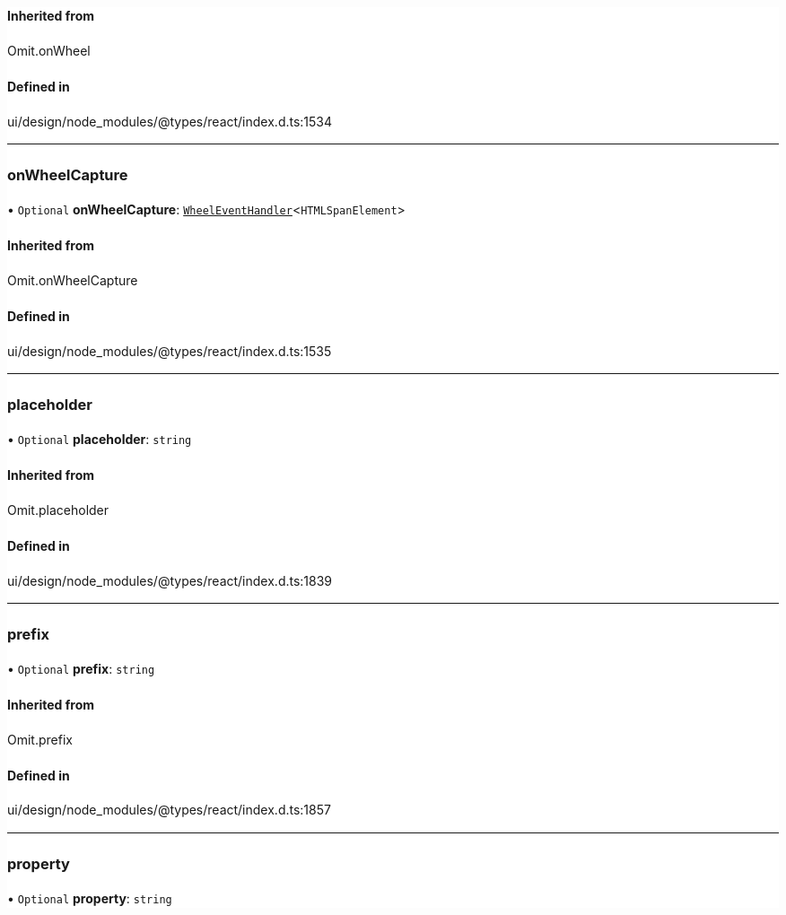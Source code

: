 #### Inherited from

Omit.onWheel

#### Defined in

ui/design/node_modules/@types/react/index.d.ts:1534

___

### onWheelCapture

• `Optional` **onWheelCapture**: [`WheelEventHandler`](../modules/akashaproject_design_system._internal_.md#wheeleventhandler)<`HTMLSpanElement`\>

#### Inherited from

Omit.onWheelCapture

#### Defined in

ui/design/node_modules/@types/react/index.d.ts:1535

___

### placeholder

• `Optional` **placeholder**: `string`

#### Inherited from

Omit.placeholder

#### Defined in

ui/design/node_modules/@types/react/index.d.ts:1839

___

### prefix

• `Optional` **prefix**: `string`

#### Inherited from

Omit.prefix

#### Defined in

ui/design/node_modules/@types/react/index.d.ts:1857

___

### property

• `Optional` **property**: `string`

